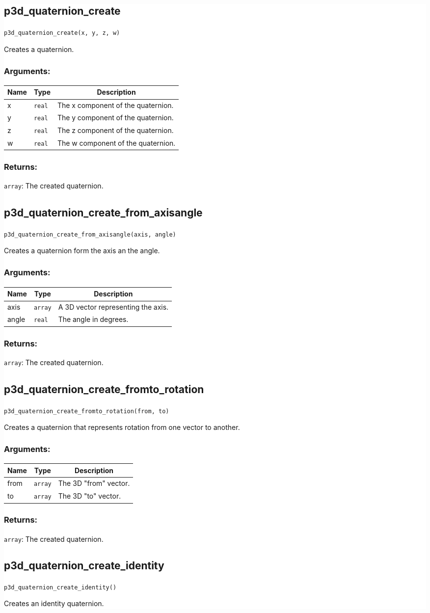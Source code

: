 ## p3d\_quaternion\_create
```
p3d_quaternion_create(x, y, z, w)
```
Creates a quaternion.

### Arguments:
Name | Type | Description
---- | ---- | -----------
x | `real` | The x component of the quaternion.
y | `real` | The y component of the quaternion.
z | `real` | The z component of the quaternion.
w | `real` | The w component of the quaternion.

### Returns:
`array`: The created quaternion.

## p3d\_quaternion\_create\_from\_axisangle
```
p3d_quaternion_create_from_axisangle(axis, angle)
```
Creates a quaternion form the axis an the angle.

### Arguments:
Name | Type | Description
---- | ---- | -----------
axis | `array` | A 3D vector representing the axis.
angle | `real` | The angle in degrees.

### Returns:
`array`: The created quaternion.

## p3d\_quaternion\_create\_fromto\_rotation
```
p3d_quaternion_create_fromto_rotation(from, to)
```
Creates a quaternion that represents rotation from one vector to another.

### Arguments:
Name | Type | Description
---- | ---- | -----------
from | `array` | The 3D "from" vector.
to | `array` | The 3D "to" vector.

### Returns:
`array`: The created quaternion.

## p3d\_quaternion\_create\_identity
```
p3d_quaternion_create_identity()
```
Creates an identity quaternion.
